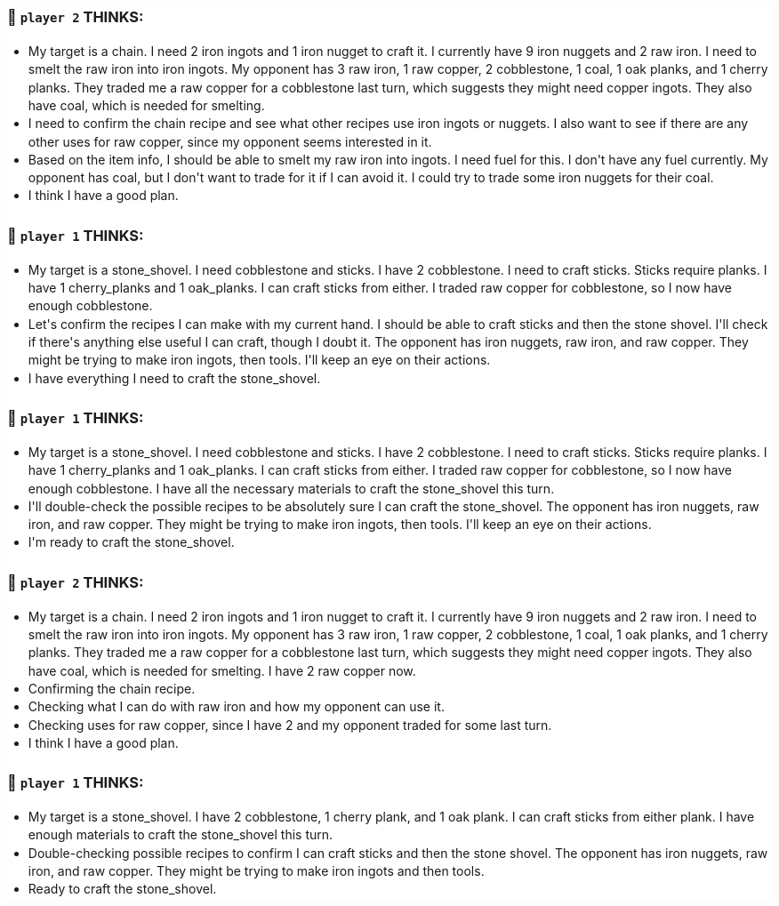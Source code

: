 ### 🧠 `player 2` THINKS:
- My target is a chain. I need 2 iron ingots and 1 iron nugget to craft it. I currently have 9 iron nuggets and 2 raw iron. I need to smelt the raw iron into iron ingots.  My opponent has 3 raw iron, 1 raw copper, 2 cobblestone, 1 coal, 1 oak planks, and 1 cherry planks.  They traded me a raw copper for a cobblestone last turn, which suggests they might need copper ingots. They also have coal, which is needed for smelting.
- I need to confirm the chain recipe and see what other recipes use iron ingots or nuggets.  I also want to see if there are any other uses for raw copper, since my opponent seems interested in it.
- Based on the item info, I should be able to smelt my raw iron into ingots. I need fuel for this. I don't have any fuel currently. My opponent has coal, but I don't want to trade for it if I can avoid it. I could try to trade some iron nuggets for their coal.  <current status>
- I think I have a good plan.

### 🧠 `player 1` THINKS:
- My target is a stone_shovel. I need cobblestone and sticks. I have 2 cobblestone.  I need to craft sticks. Sticks require planks. I have 1 cherry_planks and 1 oak_planks.  I can craft sticks from either.  I traded raw copper for cobblestone, so I now have enough cobblestone.
- Let's confirm the recipes I can make with my current hand. I should be able to craft sticks and then the stone shovel. I'll check if there's anything else useful I can craft, though I doubt it. The opponent has iron nuggets, raw iron, and raw copper.  They might be trying to make iron ingots, then tools.  I'll keep an eye on their actions.  <current status>
- I have everything I need to craft the stone_shovel.

### 🧠 `player 1` THINKS:
- My target is a stone_shovel. I need cobblestone and sticks. I have 2 cobblestone.  I need to craft sticks. Sticks require planks. I have 1 cherry_planks and 1 oak_planks.  I can craft sticks from either.  I traded raw copper for cobblestone, so I now have enough cobblestone. I have all the necessary materials to craft the stone_shovel this turn.
- I'll double-check the possible recipes to be absolutely sure I can craft the stone_shovel.  The opponent has iron nuggets, raw iron, and raw copper.  They might be trying to make iron ingots, then tools.  I'll keep an eye on their actions.  <current status>
- I'm ready to craft the stone_shovel.

### 🧠 `player 2` THINKS:
- My target is a chain. I need 2 iron ingots and 1 iron nugget to craft it. I currently have 9 iron nuggets and 2 raw iron. I need to smelt the raw iron into iron ingots.  My opponent has 3 raw iron, 1 raw copper, 2 cobblestone, 1 coal, 1 oak planks, and 1 cherry planks.  They traded me a raw copper for a cobblestone last turn, which suggests they might need copper ingots. They also have coal, which is needed for smelting.  I have 2 raw copper now.
- Confirming the chain recipe.
- Checking what I can do with raw iron and how my opponent can use it.
- Checking uses for raw copper, since I have 2 and my opponent traded for some last turn.
- I think I have a good plan.

### 🧠 `player 1` THINKS:
- My target is a stone_shovel. I have 2 cobblestone, 1 cherry plank, and 1 oak plank. I can craft sticks from either plank. I have enough materials to craft the stone_shovel this turn.
- Double-checking possible recipes to confirm I can craft sticks and then the stone shovel. The opponent has iron nuggets, raw iron, and raw copper. They might be trying to make iron ingots and then tools.  <current status>
- Ready to craft the stone_shovel.
